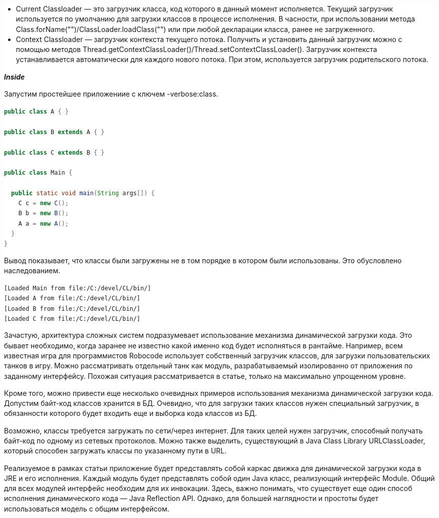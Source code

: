 * Current Classloader — это загрузчик класса, код которого в данный момент исполняется. Текущий загрузчик используется по умолчанию для загрузки классов в процессе исполнения. В часности, при использовании метода Class.forName("")/ClassLoader.loadClass("") или при любой декларации класса, ранее не загруженного.
* Context Classloader — загрузчик контекста текущего потока. Получить и установить данный загрузчик можно с помощью методов Thread.getContextClassLoader()/Thread.setContextClassLoader(). Загрузчик контекста устанавливается автоматически для каждого нового потока. При этом, используется загрузчик родительского потока.

***Inside***

Запустим простейшее приложениие с ключем -verbose:class.
```java 
public class A { }

public class B extends A { }

public class C extends B { }

public class Main {
  
  public static void main(String args[]) {
    C c = new C();
    B b = new B();
    A a = new A();
  }
}
```
Вывод показывает, что классы были загружены не в том порядке в котором были использованы. Это обусловлено наследованием.
```text 
[Loaded Main from file:/C:/devel/CL/bin/]
[Loaded A from file:/C:/devel/CL/bin/]
[Loaded B from file:/C:/devel/CL/bin/]
[Loaded C from file:/C:/devel/CL/bin/] 
```

Зачастую, архитектура сложных систем подразумевает использование механизма динамической загрузки кода. Это бывает необходимо, когда заранее не известно какой именно код будет исполняться в рантайме. Например, всем известная игра для программистов Robocode использует собственный загрузчик классов, для загрузки пользовательских танков в игру. Можно рассматривать отдельный танк как модуль, разрабатываемый изолированно от приложения по заданному интерфейсу. Похожая ситуация рассматривается в статье, только на максимально упрощенном уровне.

Кроме того, можно привести еще несколько очевидных примеров использования механизма динамической загрузки кода. Допустим байт-код классов хранится в БД. Очевидно, что для загрузки таких классов нужен специальный загрузчик, в обязанности которого будет входить еще и выборка кода классов из БД. 

Возможно, классы требуется загружать по сети/через интернет. Для таких целей нужен загрузчик, способный получать байт-код по одному из сетевых протоколов. Можно также выделить, существующий в Java Class Library URLClassLoader, который способен загружать классы по указанному пути в URL.

Реализуемое в рамках статьи приложение будет представлять собой каркас движка для динамической загрузки кода в JRE и его исполнения. Каждый модуль будет представлять собой один Java класс, реализующий интерфейс Module. Общий для всех модулей интерфейс необходим для их инвокации. Здесь, важно понимать, что существует еще один способ исполнения динамического кода — Java Reflection API. Однако, для большей наглядности и простоты будет использоваться модель с общим интерфейсом.
